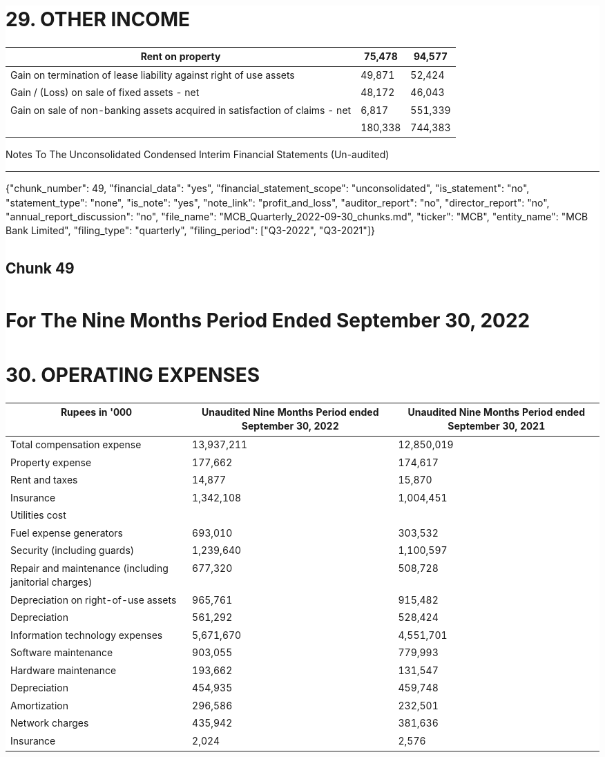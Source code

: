 
# 29. OTHER INCOME

| Rent on property                                                            | 75,478  | 94,577  |
| --------------------------------------------------------------------------- | ------- | ------- |
| Gain on termination of lease liability against right of use assets          | 49,871  | 52,424  |
| Gain / (Loss) on sale of fixed assets - net                                 | 48,172  | 46,043  |
| Gain on sale of non-banking assets acquired in satisfaction of claims - net | 6,817   | 551,339 |
|                                                                             | 180,338 | 744,383 |



Notes To The Unconsolidated Condensed Interim Financial Statements (Un-audited)

---

{"chunk_number": 49, "financial_data": "yes", "financial_statement_scope": "unconsolidated", "is_statement": "no", "statement_type": "none", "is_note": "yes", "note_link": "profit_and_loss", "auditor_report": "no", "director_report": "no", "annual_report_discussion": "no", "file_name": "MCB_Quarterly_2022-09-30_chunks.md", "ticker": "MCB", "entity_name": "MCB Bank Limited", "filing_type": "quarterly", "filing_period": ["Q3-2022", "Q3-2021"]}
## Chunk 49


# For The Nine Months Period Ended September 30, 2022

# 30. OPERATING EXPENSES

| Rupees in '000                                                        | Unaudited Nine Months Period ended September 30, 2022 | Unaudited Nine Months Period ended September 30, 2021 |
| --------------------------------------------------------------------- | ----------------------------------------------------- | ----------------------------------------------------- |
| Total compensation expense                                            | 13,937,211                                            | 12,850,019                                            |
| Property expense                                                      | 177,662                                               | 174,617                                               |
| Rent and taxes                                                        | 14,877                                                | 15,870                                                |
| Insurance                                                             | 1,342,108                                             | 1,004,451                                             |
| Utilities cost                                                        |                                                       |                                                       |
| Fuel expense generators                                               | 693,010                                               | 303,532                                               |
| Security (including guards)                                           | 1,239,640                                             | 1,100,597                                             |
| Repair and maintenance (including janitorial charges)                 | 677,320                                               | 508,728                                               |
| Depreciation on right-of-use assets                                   | 965,761                                               | 915,482                                               |
| Depreciation                                                          | 561,292                                               | 528,424                                               |
| Information technology expenses                                       | 5,671,670                                             | 4,551,701                                             |
| Software maintenance                                                  | 903,055                                               | 779,993                                               |
| Hardware maintenance                                                  | 193,662                                               | 131,547                                               |
| Depreciation                                                          | 454,935                                               | 459,748                                               |
| Amortization                                                          | 296,586                                               | 232,501                                               |
| Network charges                                                       | 435,942                                               | 381,636                                               |
| Insurance                                                             | 2,024                                                 | 2,576                                                 |